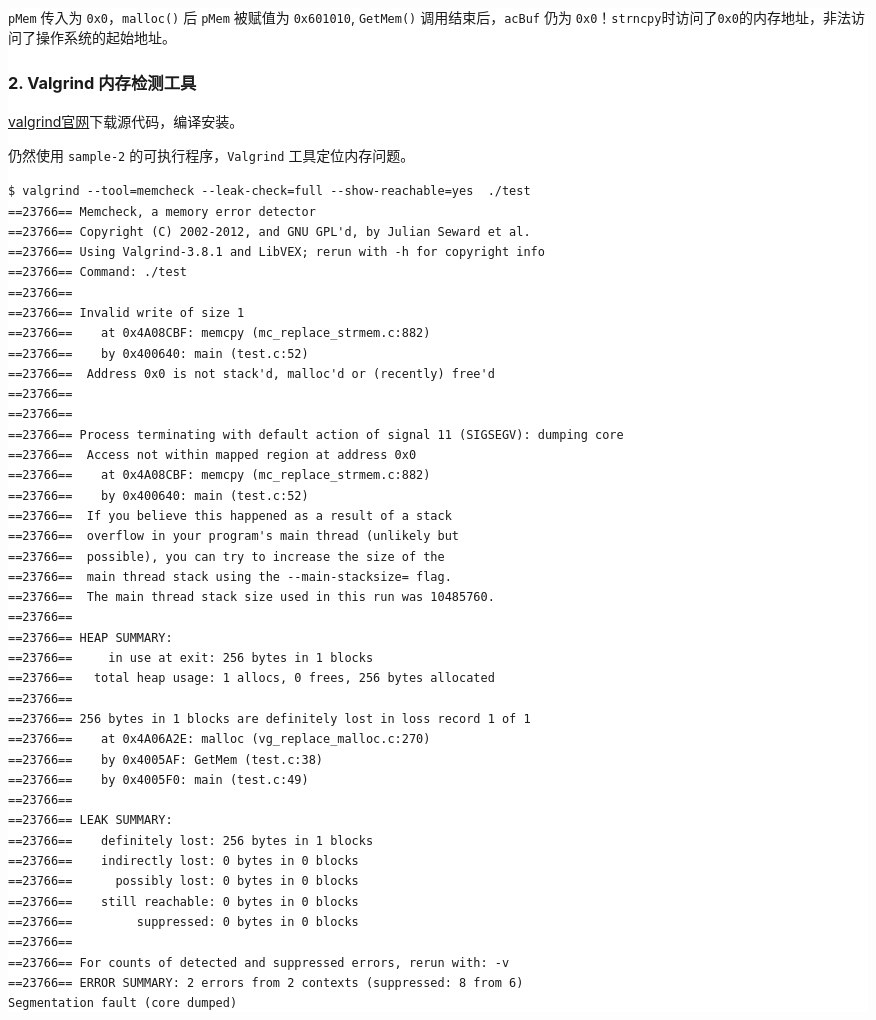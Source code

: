 `pMem` 传入为 `0x0`，`malloc()` 后 `pMem` 被赋值为 `0x601010`, `GetMem()` 调用结束后，`acBuf` 仍为 `0x0`！`strncpy`时访问了`0x0`的内存地址，非法访问了操作系统的起始地址。

### 2. Valgrind 内存检测工具

[valgrind官网](http://valgrind.org/)下载源代码，编译安装。

仍然使用 `sample-2` 的可执行程序，`Valgrind` 工具定位内存问题。

```shell
$ valgrind --tool=memcheck --leak-check=full --show-reachable=yes  ./test
==23766== Memcheck, a memory error detector
==23766== Copyright (C) 2002-2012, and GNU GPL'd, by Julian Seward et al.
==23766== Using Valgrind-3.8.1 and LibVEX; rerun with -h for copyright info
==23766== Command: ./test
==23766== 
==23766== Invalid write of size 1
==23766==    at 0x4A08CBF: memcpy (mc_replace_strmem.c:882)
==23766==    by 0x400640: main (test.c:52)
==23766==  Address 0x0 is not stack'd, malloc'd or (recently) free'd
==23766== 
==23766== 
==23766== Process terminating with default action of signal 11 (SIGSEGV): dumping core
==23766==  Access not within mapped region at address 0x0
==23766==    at 0x4A08CBF: memcpy (mc_replace_strmem.c:882)
==23766==    by 0x400640: main (test.c:52)
==23766==  If you believe this happened as a result of a stack
==23766==  overflow in your program's main thread (unlikely but
==23766==  possible), you can try to increase the size of the
==23766==  main thread stack using the --main-stacksize= flag.
==23766==  The main thread stack size used in this run was 10485760.
==23766== 
==23766== HEAP SUMMARY:
==23766==     in use at exit: 256 bytes in 1 blocks
==23766==   total heap usage: 1 allocs, 0 frees, 256 bytes allocated
==23766== 
==23766== 256 bytes in 1 blocks are definitely lost in loss record 1 of 1
==23766==    at 0x4A06A2E: malloc (vg_replace_malloc.c:270)
==23766==    by 0x4005AF: GetMem (test.c:38)
==23766==    by 0x4005F0: main (test.c:49)
==23766== 
==23766== LEAK SUMMARY:
==23766==    definitely lost: 256 bytes in 1 blocks
==23766==    indirectly lost: 0 bytes in 0 blocks
==23766==      possibly lost: 0 bytes in 0 blocks
==23766==    still reachable: 0 bytes in 0 blocks
==23766==         suppressed: 0 bytes in 0 blocks
==23766== 
==23766== For counts of detected and suppressed errors, rerun with: -v
==23766== ERROR SUMMARY: 2 errors from 2 contexts (suppressed: 8 from 6)
Segmentation fault (core dumped)
```
